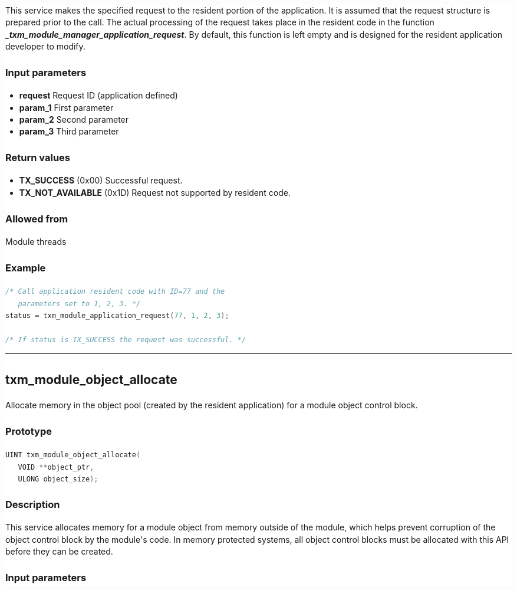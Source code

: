 This service makes the specified request to the resident portion of the application. It is assumed that the request structure is prepared prior to the call. The actual processing of the request takes place in the resident code in the function ***_txm_module_manager_application_request***. By default, this function is left empty and is designed for the resident application developer to modify.

### Input parameters

- **request** Request ID (application defined)
- **param_1** First parameter
- **param_2** Second parameter
- **param_3** Third parameter

### Return values

- **TX_SUCCESS** (0x00) Successful request.
- **TX_NOT_AVAILABLE** (0x1D) Request not supported by resident code.

### Allowed from

Module threads

### Example

```c
/* Call application resident code with ID=77 and the
   parameters set to 1, 2, 3. */
status = txm_module_application_request(77, 1, 2, 3);

/* If status is TX_SUCCESS the request was successful. */
```

---

## txm_module_object_allocate

Allocate memory in the object pool (created by the resident application) for a module object control block.

### Prototype

```c
UINT txm_module_object_allocate(
   VOID **object_ptr, 
   ULONG object_size);
```

### Description

This service allocates memory for a module object from memory outside of the module, which helps prevent corruption of the object control block by the module's code. In memory protected systems, all object control blocks must be allocated with this API before they can be created.

### Input parameters
